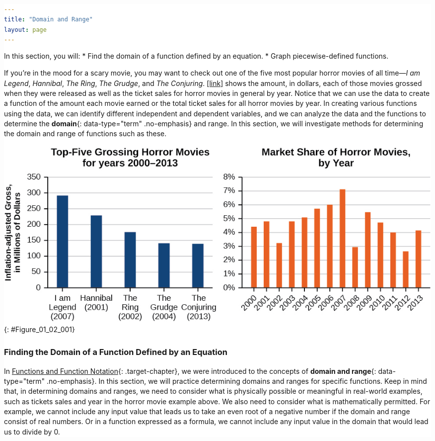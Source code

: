 ```yaml
---
title: "Domain and Range"
layout: page
---
```



<div data-type="abstract" markdown="1">
In this section, you will:
* Find the domain of a function defined by an equation.
* Graph piecewise-defined functions.

</div>

If you’re in the mood for a scary movie, you may want to check out one of the five most popular horror movies of all time—*I am Legend*, *Hannibal*, *The Ring*, *The Grudge*, and *The Conjuring*. [\[link\]](#Figure_01_02_001) shows the amount, in dollars, each of those movies grossed when they were released as well as the ticket sales for horror movies in general by year. Notice that we can use the data to create a function of the amount each movie earned or the total ticket sales for all horror movies by year. In creating various functions using the data, we can identify different independent and dependent variables, and we can analyze the data and the functions to determine the **domain**{: data-type="term" .no-emphasis} and range. In this section, we will investigate methods for determining the domain and range of functions such as these.

![Two graphs where the first graph is of the Top-Five Grossing Horror Movies for years 2000-2003 and Market Share of Horror Movies by Year](../resources/CNX_Precalc_Figure_01_02_001.jpg "Based on data compiled by www.the-numbers.com.1"){: #Figure_01_02_001}

### Finding the Domain of a Function Defined by an Equation

In [Functions and Function Notation](/m49301){: .target-chapter}, we were introduced to the concepts of **domain and range**{: data-type="term" .no-emphasis}. In this section, we will practice determining domains and ranges for specific functions. Keep in mind that, in determining domains and ranges, we need to consider what is physically possible or meaningful in real-world examples, such as tickets sales and year in the horror movie example above. We also need to consider what is mathematically permitted. For example, we cannot include any input value that leads us to take an even root of a negative number if the domain and range consist of real numbers. Or in a function expressed as a formula, we cannot include any input value in the domain that would lead us to divide by 0.
